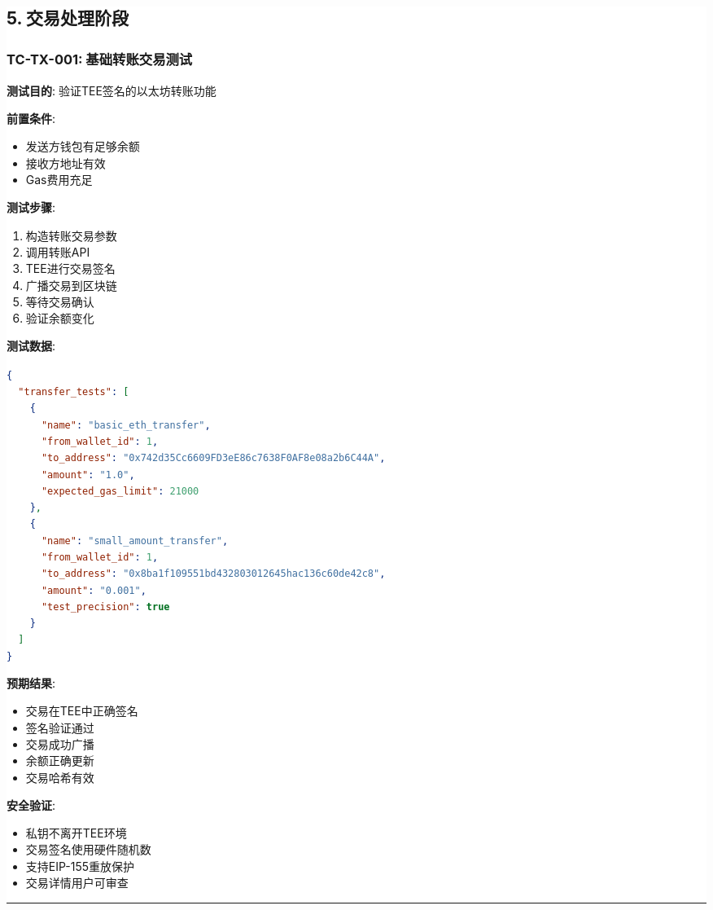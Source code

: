 ## 5. 交易处理阶段

### TC-TX-001: 基础转账交易测试
**测试目的**: 验证TEE签名的以太坊转账功能

**前置条件**:
- 发送方钱包有足够余额
- 接收方地址有效
- Gas费用充足

**测试步骤**:
1. 构造转账交易参数
2. 调用转账API
3. TEE进行交易签名
4. 广播交易到区块链
5. 等待交易确认
6. 验证余额变化

**测试数据**:
```json
{
  "transfer_tests": [
    {
      "name": "basic_eth_transfer",
      "from_wallet_id": 1,
      "to_address": "0x742d35Cc6609FD3eE86c7638F0AF8e08a2b6C44A",
      "amount": "1.0",
      "expected_gas_limit": 21000
    },
    {
      "name": "small_amount_transfer", 
      "from_wallet_id": 1,
      "to_address": "0x8ba1f109551bd432803012645hac136c60de42c8",
      "amount": "0.001",
      "test_precision": true
    }
  ]
}
```

**预期结果**:
- 交易在TEE中正确签名
- 签名验证通过
- 交易成功广播
- 余额正确更新
- 交易哈希有效

**安全验证**:
- 私钥不离开TEE环境
- 交易签名使用硬件随机数
- 支持EIP-155重放保护
- 交易详情用户可审查

---